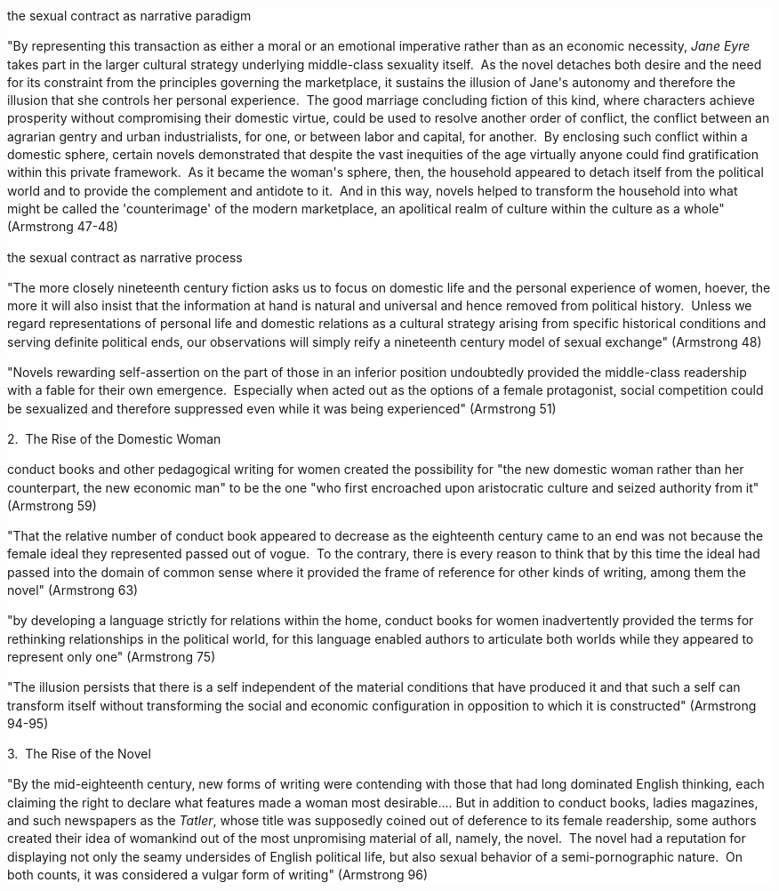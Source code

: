 the sexual contract as narrative paradigm

"By representing this transaction as either a moral or an emotional imperative rather than as an economic necessity, _Jane Eyre_ takes part in the larger cultural strategy underlying middle-class sexuality itself.  As the novel detaches both desire and the need for its constraint from the principles governing the marketplace, it sustains the illusion of Jane's autonomy and therefore the illusion that she controls her personal experience.  The good marriage concluding fiction of this kind, where characters achieve prosperity without compromising their domestic virtue, could be used to resolve another order of conflict, the conflict between an agrarian gentry and urban industrialists, for one, or between labor and capital, for another.  By enclosing such conflict within a domestic sphere, certain novels demonstrated that despite the vast inequities of the age virtually anyone could find gratification within this private framework.  As it became the woman's sphere, then, the household appeared to detach itself from the political world and to provide the complement and antidote to it.  And in this way, novels helped to transform the household into what might be called the 'counterimage' of the modern marketplace, an apolitical realm of culture within the culture as a whole" (Armstrong 47-48)

the sexual contract as narrative process

"The more closely nineteenth century fiction asks us to focus on domestic life and the personal experience of women, hoever, the more it will also insist that the information at hand is natural and universal and hence removed from political history.  Unless we regard representations of personal life and domestic relations as a cultural strategy arising from specific historical conditions and serving definite political ends, our observations will simply reify a nineteenth century model of sexual exchange" (Armstrong 48)

"Novels rewarding self-assertion on the part of those in an inferior position undoubtedly provided the middle-class readership with a fable for their own emergence.  Especially when acted out as the options of a female protagonist, social competition could be sexualized and therefore suppressed even while it was being experienced" (Armstrong 51)

2.  The Rise of the Domestic Woman

conduct books and other pedagogical writing for women created the possibility for "the new domestic woman rather than her counterpart, the new economic man" to be the one "who first encroached upon aristocratic culture and seized authority from it" (Armstrong 59)

"That the relative number of conduct book appeared to decrease as the eighteenth century came to an end was not because the female ideal they represented passed out of vogue.  To the contrary, there is every reason to think that by this time the ideal had passed into the domain of common sense where it provided the frame of reference for other kinds of writing, among them the novel" (Armstrong 63)

"by developing a language strictly for relations within the home, conduct books for women inadvertently provided the terms for rethinking relationships in the political world, for this language enabled authors to articulate both worlds while they appeared to represent only one" (Armstrong 75)

"The illusion persists that there is a self independent of the material conditions that have produced it and that such a self can transform itself without transforming the social and economic configuration in opposition to which it is constructed" (Armstrong 94-95)

3.  The Rise of the Novel

"By the mid-eighteenth century, new forms of writing were contending with those that had long dominated English thinking, each claiming the right to declare what features made a woman most desirable.... But in addition to conduct books, ladies magazines, and such newspapers as the _Tatler_, whose title was supposedly coined out of deference to its female readership, some authors created their idea of womankind out of the most unpromising material of all, namely, the novel.  The novel had a reputation for displaying not only the seamy undersides of English political life, but also sexual behavior of a semi-pornographic nature.  On both counts, it was considered a vulgar form of writing" (Armstrong 96)

